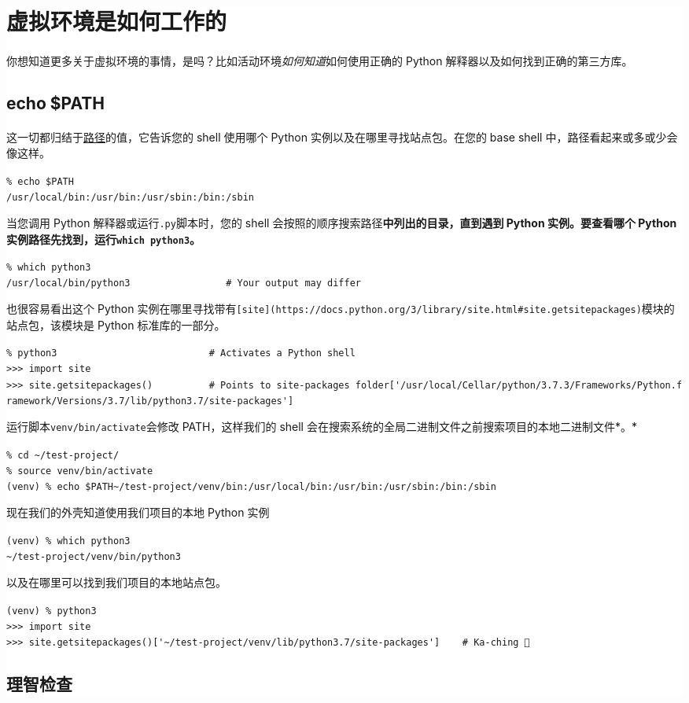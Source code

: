 # 虚拟环境是如何工作的

你想知道更多关于虚拟环境的事情，是吗？比如活动环境*如何知道*如何使用正确的 Python 解释器以及如何找到正确的第三方库。

## echo $PATH

这一切都归结于[路径](https://en.wikipedia.org/wiki/PATH_(variable))的值，它告诉您的 shell 使用哪个 Python 实例以及在哪里寻找站点包。在您的 base shell 中，路径看起来或多或少会像这样。

```
% echo $PATH
/usr/local/bin:/usr/bin:/usr/sbin:/bin:/sbin
```

当您调用 Python 解释器或运行`.py`脚本时，您的 shell 会按照的顺序搜索路径**中列出的目录，直到遇到 Python 实例。要查看哪个 Python 实例路径先找到，运行`which python3`。**

```
% which python3
/usr/local/bin/python3                 # Your output may differ
```

也很容易看出这个 Python 实例在哪里寻找带有`[site](https://docs.python.org/3/library/site.html#site.getsitepackages)`模块的站点包，该模块是 Python 标准库的一部分。

```
% python3                           # Activates a Python shell
>>> import site                      
>>> site.getsitepackages()          # Points to site-packages folder['/usr/local/Cellar/python/3.7.3/Frameworks/Python.framework/Versions/3.7/lib/python3.7/site-packages']
```

运行脚本`venv/bin/activate`会修改 PATH，这样我们的 shell 会在搜索系统的全局二进制文件之前搜索项目的本地二进制文件*。*

```
% cd ~/test-project/
% source venv/bin/activate
(venv) % echo $PATH~/test-project/venv/bin:/usr/local/bin:/usr/bin:/usr/sbin:/bin:/sbin
```

现在我们的外壳知道使用我们项目的本地 Python 实例

```
(venv) % which python3
~/test-project/venv/bin/python3
```

以及在哪里可以找到我们项目的本地站点包。

```
(venv) % python3
>>> import site
>>> site.getsitepackages()['~/test-project/venv/lib/python3.7/site-packages']    # Ka-ching 🤑
```

## 理智检查
